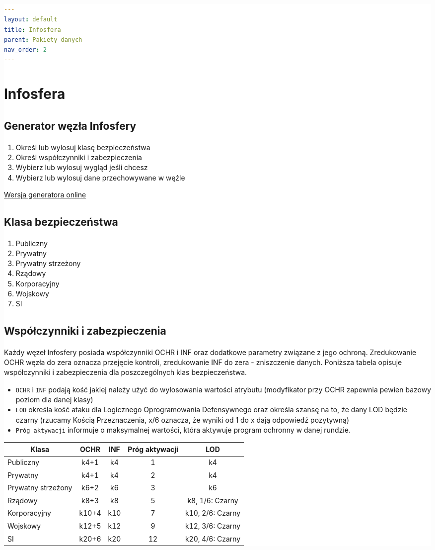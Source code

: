 ```yaml
---
layout: default
title: Infosfera
parent: Pakiety danych
nav_order: 2
---
```


# Infosfera

## Generator węzła Infosfery

1. Określ lub wylosuj klasę bezpieczeństwa
2. Określ współczynniki i zabezpieczenia
3. Wybierz lub wylosuj wygląd jeśli chcesz
4. Wybierz lub wylosuj dane przechowywane w węźle


[Wersja generatora online](https://oswida.github.io/cyber/app/dist/#/gen?lang=pl&mode=Infosphere)

## Klasa bezpieczeństwa

1. Publiczny
2. Prywatny
3. Prywatny strzeżony
4. Rządowy
5. Korporacyjny
6. Wojskowy
7. SI

## Współczynniki i zabezpieczenia

Każdy węzeł Infosfery posiada współczynniki OCHR i INF oraz dodatkowe parametry związane z jego ochroną.
Zredukowanie OCHR węzła do zera oznacza przejęcie kontroli, zredukowanie INF do zera - zniszczenie danych.
Poniższa tabela opisuje współczynniki i zabezpieczenia dla poszczególnych klas bezpieczeństwa.

- `OCHR` i `INF` podają kość jakiej należy użyć do wylosowania wartości atrybutu (modyfikator przy OCHR zapewnia pewien bazowy poziom dla danej klasy)
- `LOD` określa kość ataku dla Logicznego Oprogramowania Defensywnego oraz określa szansę na to, że dany LOD będzie czarny (rzucamy Kością Przeznaczenia, x/6 oznacza, że wyniki od 1 do x dają odpowiedź pozytywną)
- `Próg aktywacji` informuje o maksymalnej wartości, która aktywuje program ochronny w danej rundzie.

| Klasa              | OCHR  |  INF  | Próg aktywacji |       LOD        |
| ------------------ | :---: | :---: | :------------: | :--------------: |
| Publiczny          | k4+1  |  k4   |       1        |        k4        |
| Prywatny           | k4+1  |  k4   |       2        |        k4        |
| Prywatny strzeżony | k6+2  |  k6   |       3        |        k6        |
| Rządowy            | k8+3  |  k8   |       5        | k8, 1/6: Czarny  |
| Korporacyjny       | k10+4 |  k10  |       7        | k10, 2/6: Czarny |
| Wojskowy           | k12+5 |  k12  |       9        | k12, 3/6: Czarny |
| SI                 | k20+6 |  k20  |       12       | k20, 4/6: Czarny |

